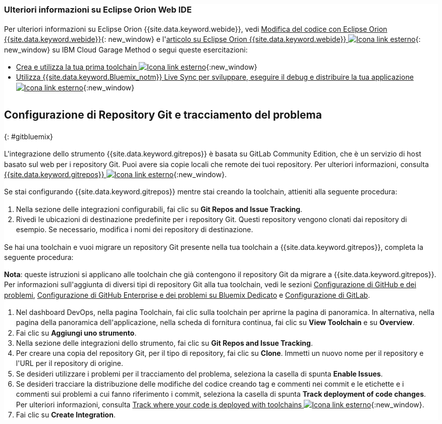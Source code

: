 ### Ulteriori informazioni su Eclipse Orion Web IDE

Per ulteriori informazioni su Eclipse Orion {{site.data.keyword.webide}}, vedi [Modifica del codice con Eclipse Orion {{site.data.keyword.webide}}](/docs/services/ContinuousDelivery/web_ide.html){: new_window} e l'[articolo su Eclipse Orion {{site.data.keyword.webide}} ![Icona link esterno](../../icons/launch-glyph.svg "Icona link esterno")](https://www.ibm.com/cloud/garage/content/code/tool_eclipse_orion_web_ide/){: new_window} su IBM Cloud Garage Method o segui queste esercitazioni:

  * [Crea e utilizza la tua prima toolchain ![Icona link esterno](../../icons/launch-glyph.svg "Icona link esterno")](https://www.ibm.com/cloud/garage/tutorials/tutorial_toolchain_flow){:new_window}
  * [Utilizza {{site.data.keyword.Bluemix_notm}} Live Sync per sviluppare, eseguire il debug e distribuire la tua applicazione ![Icona link esterno](../../icons/launch-glyph.svg "Icona link esterno")](https://www.ibm.com/cloud/garage/tutorials/tutorial_livesync){:new_window}


## Configurazione di Repository Git e tracciamento del problema
{: #gitbluemix}

L'integrazione dello strumento {{site.data.keyword.gitrepos}} è basata su GitLab Community Edition, che è un servizio di host basato sul web per i repository Git. Puoi avere sia copie locali che remote dei tuoi repository. Per ulteriori informazioni, consulta [{{site.data.keyword.gitrepos}} ![Icona link esterno](../../icons/launch-glyph.svg "Icona link esterno")](https://git.ng.bluemix.net/help){:new_window}.

Se stai configurando {{site.data.keyword.gitrepos}} mentre stai creando la toolchain, attieniti alla seguente procedura:    

1. Nella sezione delle integrazioni configurabili, fai clic su **Git Repos and Issue Tracking**.
1. Rivedi le ubicazioni di destinazione predefinite per i repository Git. Questi repository vengono clonati dai repository di esempio. Se necessario, modifica i nomi dei repository di destinazione.

Se hai una toolchain e vuoi migrare un repository Git presente nella tua toolchain a {{site.data.keyword.gitrepos}}, completa la seguente procedura:

**Nota**: queste istruzioni si applicano alle toolchain che già contengono il repository Git da migrare a {{site.data.keyword.gitrepos}}. Per informazioni sull'aggiunta di diversi tipi di repository Git alla tua toolchain, vedi le sezioni [Configurazione di GitHub e dei problemi](#github), [Configurazione di GitHub Enterprise e dei problemi su Bluemix Dedicato](#configghe) e [Configurazione di GitLab](#gitlab).

1. Nel dashboard DevOps, nella pagina Toolchain, fai clic sulla toolchain per aprirne la pagina di panoramica. In alternativa, nella pagina della panoramica dell'applicazione, nella scheda di fornitura continua, fai clic su **View Toolchain** e su **Overview**.
1. Fai clic su **Aggiungi uno strumento**.
1. Nella sezione delle integrazioni dello strumento, fai clic su **Git Repos and Issue Tracking**.
1. Per creare una copia del repository Git, per il tipo di repository, fai clic su **Clone**. Immetti un nuovo nome per il repository e l'URL per il repository di origine.
1. Se desideri utilizzare i problemi per il tracciamento del problema, seleziona la casella di spunta **Enable Issues**.
1. Se desideri tracciare la distribuzione delle modifiche del codice creando tag e commenti nei commit e le etichette e i commenti sui problemi a cui fanno riferimento i commit, seleziona la casella di spunta **Track deployment of code changes**. Per ulteriori informazioni, consulta [Track where your code is deployed with toolchains ![Icona link esterno](../../icons/launch-glyph.svg "Icona link esterno")](https://www.ibm.com/blogs/bluemix/2017/03/track-code-deployed-toolchains/){:new_window}.
1. Fai clic su **Create Integration**.
